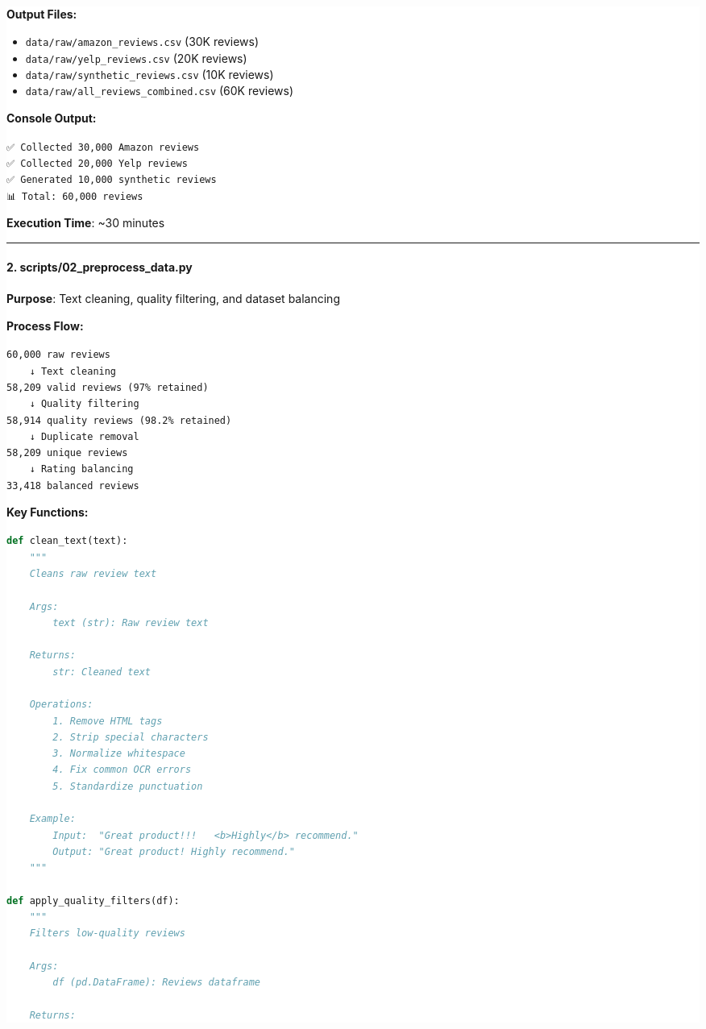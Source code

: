 **Output Files:**
- `data/raw/amazon_reviews.csv` (30K reviews)
- `data/raw/yelp_reviews.csv` (20K reviews)
- `data/raw/synthetic_reviews.csv` (10K reviews)
- `data/raw/all_reviews_combined.csv` (60K reviews)

**Console Output:**
```
✅ Collected 30,000 Amazon reviews
✅ Collected 20,000 Yelp reviews
✅ Generated 10,000 synthetic reviews
📊 Total: 60,000 reviews
```

**Execution Time**: ~30 minutes

---

#### 2. scripts/02_preprocess_data.py

**Purpose**: Text cleaning, quality filtering, and dataset balancing

**Process Flow:**
```
60,000 raw reviews
    ↓ Text cleaning
58,209 valid reviews (97% retained)
    ↓ Quality filtering
58,914 quality reviews (98.2% retained)
    ↓ Duplicate removal
58,209 unique reviews
    ↓ Rating balancing
33,418 balanced reviews
```

**Key Functions:**

```python
def clean_text(text):
    """
    Cleans raw review text
    
    Args:
        text (str): Raw review text
    
    Returns:
        str: Cleaned text
    
    Operations:
        1. Remove HTML tags
        2. Strip special characters
        3. Normalize whitespace
        4. Fix common OCR errors
        5. Standardize punctuation
    
    Example:
        Input:  "Great product!!!   <b>Highly</b> recommend."
        Output: "Great product! Highly recommend."
    """

def apply_quality_filters(df):
    """
    Filters low-quality reviews
    
    Args:
        df (pd.DataFrame): Reviews dataframe
    
    Returns:
```